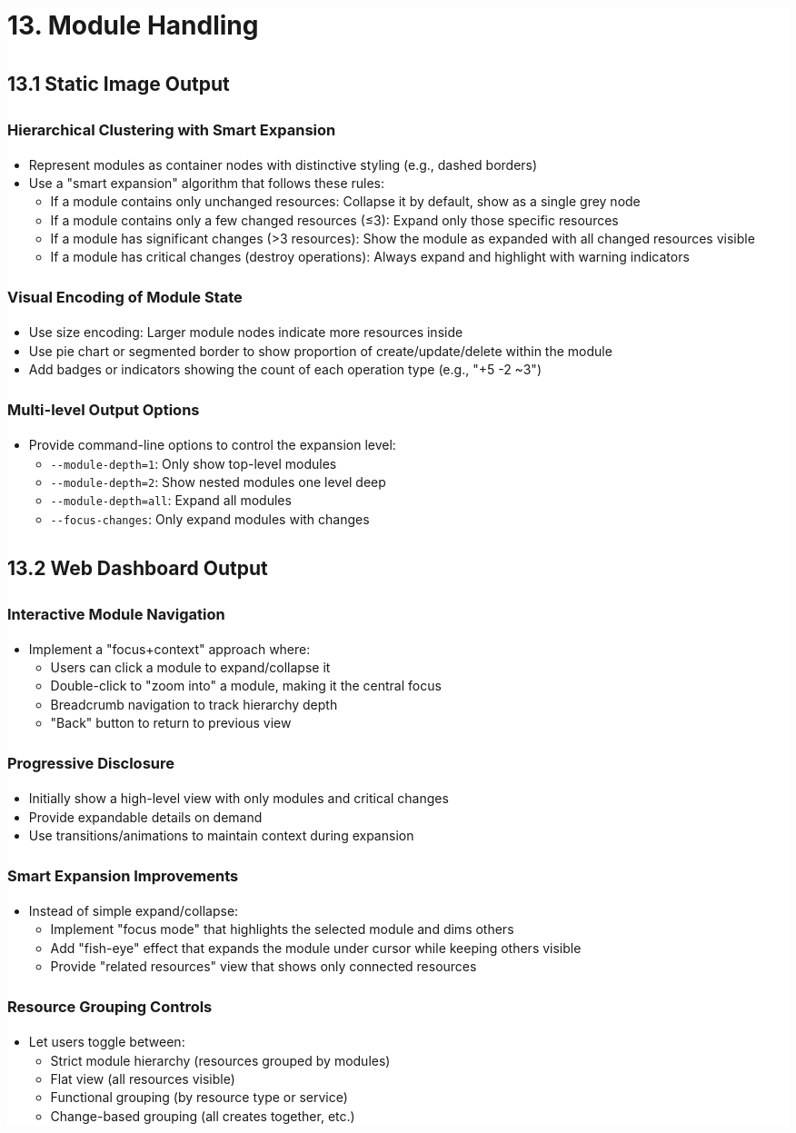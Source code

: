 # 13. Module Handling

## 13.1 Static Image Output

### Hierarchical Clustering with Smart Expansion
- Represent modules as container nodes with distinctive styling (e.g., dashed borders)
- Use a "smart expansion" algorithm that follows these rules:
  - If a module contains only unchanged resources: Collapse it by default, show as a single grey node
  - If a module contains only a few changed resources (≤3): Expand only those specific resources
  - If a module has significant changes (>3 resources): Show the module as expanded with all changed resources visible
  - If a module has critical changes (destroy operations): Always expand and highlight with warning indicators

### Visual Encoding of Module State
- Use size encoding: Larger module nodes indicate more resources inside
- Use pie chart or segmented border to show proportion of create/update/delete within the module
- Add badges or indicators showing the count of each operation type (e.g., "+5 -2 ~3")

### Multi-level Output Options
- Provide command-line options to control the expansion level:
  - `--module-depth=1`: Only show top-level modules
  - `--module-depth=2`: Show nested modules one level deep
  - `--module-depth=all`: Expand all modules
  - `--focus-changes`: Only expand modules with changes

## 13.2 Web Dashboard Output

### Interactive Module Navigation
- Implement a "focus+context" approach where:
  - Users can click a module to expand/collapse it
  - Double-click to "zoom into" a module, making it the central focus
  - Breadcrumb navigation to track hierarchy depth
  - "Back" button to return to previous view

### Progressive Disclosure
- Initially show a high-level view with only modules and critical changes
- Provide expandable details on demand
- Use transitions/animations to maintain context during expansion

### Smart Expansion Improvements
- Instead of simple expand/collapse:
  - Implement "focus mode" that highlights the selected module and dims others
  - Add "fish-eye" effect that expands the module under cursor while keeping others visible
  - Provide "related resources" view that shows only connected resources

### Resource Grouping Controls
- Let users toggle between:
  - Strict module hierarchy (resources grouped by modules)
  - Flat view (all resources visible)
  - Functional grouping (by resource type or service)
  - Change-based grouping (all creates together, etc.)
